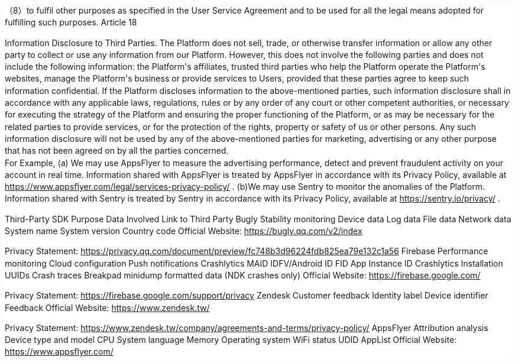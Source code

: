 （8）to fulfil other purposes as specified in the User Service Agreement and to be used for all the legal means adopted for fulfilling such purposes. 
Article 18

Information Disclosure to Third Parties. The Platform does not sell, trade, or otherwise transfer information or allow any other party to collect or use any information from our Platform. However, this does not involve the following parties and does not include the following information: the Platform's affiliates, trusted third parties who help the Platform operate the Platform's websites, manage the Platform's business or provide services to Users, provided that these parties agree to keep such information confidential. If the Platform discloses information to the above-mentioned parties, such information disclosure shall in accordance with any applicable laws, regulations, rules or by any order of any court or other competent authorities, or necessary for executing the strategy of the Platform and ensuring the proper functioning of the Platform, or as may be necessary for the related parties to provide services, or for the protection of the rights, property or safety of us or other persons. Any such information disclosure will not be used by any of the above-mentioned parties for marketing, advertising or any other purpose that has not been agreed on by all the parties concerned.  
For Example, (a) We may use AppsFlyer to measure the advertising performance, detect and prevent fraudulent activity on your account in real time. Information shared with AppsFlyer is treated by AppsFlyer in accordance with its Privacy Policy, available at https://www.appsflyer.com/legal/services-privacy-policy/ .  (b)We may use Sentry to monitor the anomalies of the Platform. Information shared with Sentry is treated by Sentry in accordance with its Privacy Policy, available at https://sentry.io/privacy/ . 

Third-Party SDK	Purpose	Data Involved	Link to Third Party
Bugly	Stability monitoring	Device data
Log data
File data
Network data
System name
System version
Country code	Official Website: https://bugly.qq.com/v2/index

Privacy Statement: https://privacy.qq.com/document/preview/fc748b3d96224fdb825ea79e132c1a56
Firebase	Performance monitoring
Cloud configuration
Push notifications
Crashlytics	MAID
IDFV/Android ID
FID
App Instance ID
Crashlytics Installation UUIDs
Crash traces
Breakpad minidump formatted data
(NDK crashes only)	Official Website: https://firebase.google.com/

Privacy Statement: https://firebase.google.com/support/privacy
Zendesk	Customer feedback	Identity label
Device identifier
Feedback	Official Website:
https://www.zendesk.tw/

Privacy Statement:
https://www.zendesk.tw/company/agreements-and-terms/privacy-policy/
AppsFlyer	Attribution analysis	Device type and model
CPU
System language
Memory
Operating system
WiFi status
UDID
AppList	Official Website:
https://www.appsflyer.com/
